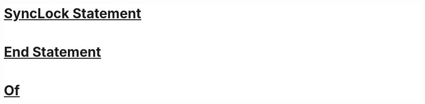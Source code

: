 # [SyncLock Statement](synclock-statement.md)
# [End Statement](end-statement.md)
# [Of](of-clause.md)
